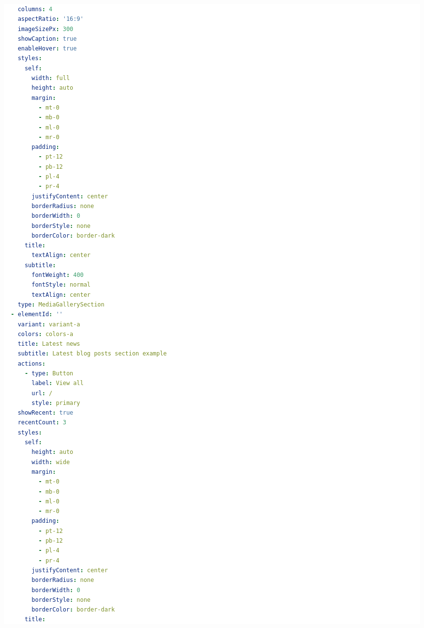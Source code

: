 ```yaml
    columns: 4
    aspectRatio: '16:9'
    imageSizePx: 300
    showCaption: true
    enableHover: true
    styles:
      self:
        width: full
        height: auto
        margin:
          - mt-0
          - mb-0
          - ml-0
          - mr-0
        padding:
          - pt-12
          - pb-12
          - pl-4
          - pr-4
        justifyContent: center
        borderRadius: none
        borderWidth: 0
        borderStyle: none
        borderColor: border-dark
      title:
        textAlign: center
      subtitle:
        fontWeight: 400
        fontStyle: normal
        textAlign: center
    type: MediaGallerySection
  - elementId: ''
    variant: variant-a
    colors: colors-a
    title: Latest news
    subtitle: Latest blog posts section example
    actions:
      - type: Button
        label: View all
        url: /
        style: primary
    showRecent: true
    recentCount: 3
    styles:
      self:
        height: auto
        width: wide
        margin:
          - mt-0
          - mb-0
          - ml-0
          - mr-0
        padding:
          - pt-12
          - pb-12
          - pl-4
          - pr-4
        justifyContent: center
        borderRadius: none
        borderWidth: 0
        borderStyle: none
        borderColor: border-dark
      title:
```
